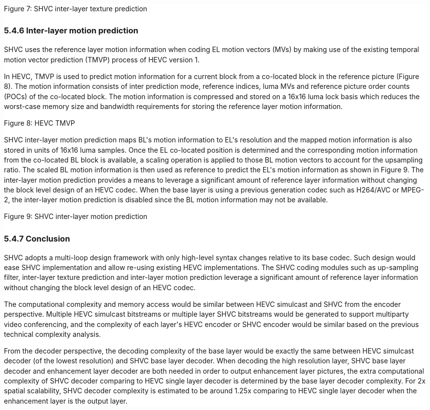 Figure 7: SHVC inter-layer texture prediction

### 5.4.6 Inter-layer motion prediction

SHVC uses the reference layer motion information when coding EL motion
vectors (MVs) by making use of the existing temporal motion vector
prediction (TMVP) process of HEVC version 1.

In HEVC, TMVP is used to predict motion information for a current block
from a co-located block in the reference picture (Figure 8). The motion
information consists of inter prediction mode, reference indices, luma
MVs and reference picture order counts (POCs) of the co-located block.
The motion information is compressed and stored on a 16x16 luma lock
basis which reduces the worst-case memory size and bandwidth
requirements for storing the reference layer motion information.

Figure 8: HEVC TMVP

SHVC inter-layer motion prediction maps BL\'s motion information to
EL\'s resolution and the mapped motion information is also stored in
units of 16x16 luma samples. Once the EL co-located position is
determined and the corresponding motion information from the co-located
BL block is available, a scaling operation is applied to those BL motion
vectors to account for the upsampling ratio. The scaled BL motion
information is then used as reference to predict the EL\'s motion
information as shown in Figure 9. The inter-layer motion prediction
provides a means to leverage a significant amount of reference layer
information without changing the block level design of an HEVC codec.
When the base layer is using a previous generation codec such as
H264/AVC or MPEG-2, the inter-layer motion prediction is disabled since
the BL motion information may not be available.

Figure 9: SHVC inter-layer motion prediction

### 5.4.7 Conclusion

SHVC adopts a multi-loop design framework with only high-level syntax
changes relative to its base codec. Such design would ease SHVC
implementation and allow re-using existing HEVC implementations. The
SHVC coding modules such as up-sampling filter, inter-layer texture
prediction and inter-layer motion prediction leverage a significant
amount of reference layer information without changing the block level
design of an HEVC codec.

The computational complexity and memory access would be similar between
HEVC simulcast and SHVC from the encoder perspective. Multiple HEVC
simulcast bitstreams or multiple layer SHVC bitstreams would be
generated to support multiparty video conferencing, and the complexity
of each layer\'s HEVC encoder or SHVC encoder would be similar based on
the previous technical complexity analysis.

From the decoder perspective, the decoding complexity of the base layer
would be exactly the same between HEVC simulcast decoder (of the lowest
resolution) and SHVC base layer decoder. When decoding the high
resolution layer, SHVC base layer decoder and enhancement layer decoder
are both needed in order to output enhancement layer pictures, the extra
computational complexity of SHVC decoder comparing to HEVC single layer
decoder is determined by the base layer decoder complexity. For 2x
spatial scalability, SHVC decoder complexity is estimated to be around
1.25x comparing to HEVC single layer decoder when the enhancement layer
is the output layer.
